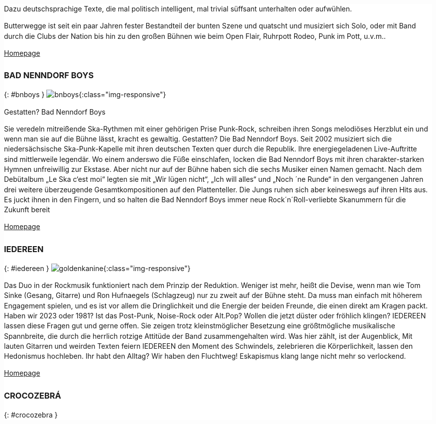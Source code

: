 Dazu deutschsprachige Texte, die mal politisch intelligent, mal trivial süffsant unterhalten oder aufwühlen.

Butterwegge ist seit ein paar Jahren fester Bestandteil der bunten Szene und quatscht und musiziert sich Solo, oder mit Band durch die Clubs der Nation bis hin zu den großen Bühnen wie beim Open Flair, Ruhrpott Rodeo, Punk im Pott, u.v.m..

[Homepage](http://der-butterwegge.de/)


### BAD NENNDORF BOYS

{: #bnboys }
![bnboys]( {{'/assets/images/2024/bnboys.jpg'|relative_url}} ){:class="img-responsive"}

Gestatten? Bad Nenndorf Boys

Sie veredeln mitreißende Ska-Rythmen mit einer gehörigen Prise Punk-Rock, schreiben ihren Songs melodiöses Herzblut ein und wenn man sie auf die Bühne lässt, kracht es gewaltig.
Gestatten? Die Bad Nenndorf Boys.
Seit 2002 musiziert sich die niedersächsische Ska-Punk-Kapelle mit ihren deutschen Texten quer durch die Republik. Ihre energiegeladenen Live-Auftritte sind mittlerweile legendär. Wo einem anderswo die Füße einschlafen, locken die Bad Nenndorf Boys mit ihren charakter-starken Hymnen unfreiwillig zur Ekstase.
Aber nicht nur auf der Bühne haben sich die sechs Musiker einen Namen gemacht. Nach dem Debütalbum „Le Ska c‘est moi“ legten sie mit „Wir lügen nicht“, „Ich will alles“ und „Noch ´ne Runde“ in den vergangenen Jahren drei weitere überzeugende Gesamtkompositionen auf den Plattenteller. Die Jungs ruhen sich aber keineswegs auf ihren Hits aus. Es juckt ihnen in den Fingern, und so halten die Bad Nenndorf Boys immer neue Rock´n´Roll-verliebte Skanummern für die Zukunft bereit

[Homepage](https://www.bnboys.de/)



### IEDEREEN

{: #iedereen }
![goldenkanine]( {{'/assets/images/2024/iedereen.jpg'|relative_url}} ){:class="img-responsive"}

Das Duo in der Rockmusik funktioniert nach dem Prinzip der Reduktion. Weniger ist mehr, heißt die Devise, wenn man wie Tom Sinke (Gesang, Gitarre) und Ron Hufnaegels (Schlagzeug) nur zu zweit auf der Bühne steht. Da muss man einfach mit höherem Engagement spielen, und es ist vor allem die Dringlichkeit und die Energie der beiden Freunde, die einen direkt am Kragen packt. Haben wir 2023 oder 1981? Ist das Post-Punk, Noise-Rock oder Alt.Pop? Wollen die jetzt düster oder fröhlich klingen? IEDEREEN lassen diese Fragen gut und gerne offen. Sie zeigen trotz kleinstmöglicher Besetzung eine größtmögliche musikalische Spannbreite, die durch die herrlich rotzige Attitüde der Band zusammengehalten wird. Was hier zählt, ist der Augenblick, Mit lauten Gitarren und weirden Texten feiern IEDEREEN den Moment des Schwindels, zelebrieren die Körperlichkeit, lassen den Hedonismus hochleben. Ihr habt den Alltag? Wir haben den Fluchtweg! Eskapismus klang lange nicht mehr so verlockend.

[Homepage](https://iedereen.de/)

### CROCOZEBRÁ

{: #crocozebra }
